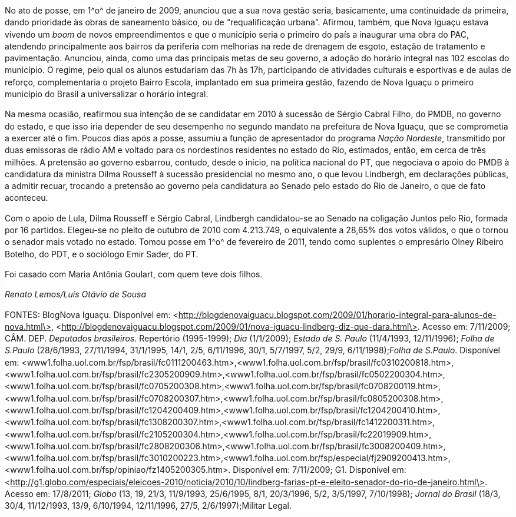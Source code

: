 No ato de posse, em 1^o^ de janeiro de 2009, anunciou que a sua nova
gestão seria, basicamente, uma continuidade da primeira, dando
prioridade às obras de saneamento básico, ou de “requalificação urbana”.
Afirmou, também, que Nova Iguaçu estava vivendo um *boom* de novos
empreendimentos e que o município seria o primeiro do país a inaugurar
uma obra do PAC, atendendo principalmente aos bairros da periferia com
melhorias na rede de drenagem de esgoto, estação de tratamento e
pavimentação. Anunciou, ainda, como uma das principais metas de seu
governo, a adoção do horário integral nas 102 escolas do município. O
regime, pelo qual os alunos estudariam das 7h às 17h, participando de
atividades culturais e esportivas e de aulas de reforço, complementaria
o projeto Bairro Escola, implantado em sua primeira gestão, fazendo de
Nova Iguaçu o primeiro município do Brasil a universalizar o horário
integral.

Na mesma ocasião, reafirmou sua intenção de se candidatar em 2010 à
sucessão de Sérgio Cabral Filho, do PMDB, no governo do estado, e que
isso iria depender de seu desempenho no segundo mandato na prefeitura de
Nova Iguaçu, que se comprometia a exercer até o fim. Poucos dias após a
posse, assumiu a função de apresentador do programa *Nação Nordeste*,
transmitido por duas emissoras de rádio AM e voltado para os nordestinos
residentes no estado do Rio, estimados, então, em cerca de três milhões.
A pretensão ao governo esbarrou, contudo, desde o início, na política
nacional do PT, que negociava o apoio do PMDB à candidatura da ministra
Dilma Rousseff à sucessão presidencial no mesmo ano, o que levou
Lindbergh, em declarações públicas, a admitir recuar, trocando a
pretensão ao governo pela candidatura ao Senado pelo estado do Rio de
Janeiro, o que de fato aconteceu.

Com o apoio de Lula, Dilma Rousseff e Sérgio Cabral, Lindbergh
candidatou-se ao Senado na coligação Juntos pelo Rio, formada por 16
partidos. Elegeu-se no pleito de outubro de 2010 com 4.213.749, o
equivalente a 28,65% dos votos válidos, o que o tornou o senador mais
votado no estado. Tomou posse em 1^o^ de fevereiro de 2011, tendo como
suplentes o empresário Olney Ribeiro Botelho, do PDT, e o sociólogo Emir
Sader, do PT.

Foi casado com Maria Antônia Goulart, com quem teve dois filhos.

*Renato Lemos/Luís Otávio de Sousa*

FONTES: BlogNova Iguaçu. Disponível em:
\<http://blogdenovaiguacu.blogspot.com/2009/01/horario-integral-para-alunos-de-nova.html\>,
\<http://blogdenovaiguacu.blogspot.com/2009/01/nova-iguacu-lindberg-diz-que-dara.html\>.
Acesso em: 7/11/2009; CÂM. DEP. *Deputados brasileiros*. Repertório
(1995-1999); *Dia* (1/1/2009); *Estado de S. Paulo* (11/4/1993,
12/11/1996); *Folha de S.Paulo* (28/6/1993, 27/11/1994, 31/1/1995, 14/1,
2/5, 6/11/1996, 30/1, 5/7/1997, 5/2, 29/9, 6/11/1998);*Folha de
S.Paulo*. Disponível em:
\<www1.folha.uol.com.br/fsp/brasil/fc0111200463.htm\>,\<www1.folha.uol.com.br/fsp/brasil/fc0310200818.htm\>,\<www1.folha.uol.com.br/fsp/brasil/fc2305200909.htm\>,\<www1.folha.uol.com.br/fsp/brasil/fc0502200304.htm\>,\<www1.folha.uol.com.br/fsp/brasil/fc0705200308.htm\>,\<www1.folha.uol.com.br/fsp/brasil/fc0708200119.htm\>,\<www1.folha.uol.com.br/fsp/brasil/fc0708200307.htm\>,\<www1.folha.uol.com.br/fsp/brasil/fc0805200308.htm\>,\<www1.folha.uol.com.br/fsp/brasil/fc1204200409.htm\>,\<www1.folha.uol.com.br/fsp/brasil/fc1204200410.htm\>,\<www1.folha.uol.com.br/fsp/brasil/fc1308200307.htm\>,\<www1.folha.uol.com.br/fsp/brasil/fc1412200311.htm\>,\<www1.folha.uol.com.br/fsp/brasil/fc2105200304.htm\>,\<www1.folha.uol.com.br/fsp/brasil/fc22019909.htm\>,\<www1.folha.uol.com.br/fsp/brasil/fc2808200306.htm\>,\<www1.folha.uol.com.br/fsp/brasil/fc3008200409.htm\>,\<www1.folha.uol.com.br/fsp/brasil/fc3010200223.htm\>,\<www1.folha.uol.com.br/fsp/especial/fj2909200413.htm\>,\<www1.folha.uol.com.br/fsp/opiniao/fz1405200305.htm\>.
Disponível em: 7/11/2009; G1. Disponível em:
\<http://g1.globo.com/especiais/eleicoes-2010/noticia/2010/10/lindberg-farias-pt-e-eleito-senador-do-rio-de-janeiro.html\>.
Acesso em: 17/8/2011; *Globo* (13, 19, 21/3, 11/9/1993, 25/6/1995, 8/1,
20/3/1996, 5/2, 3/5/1997, 7/10/1998); *Jornal do Brasil* (18/3, 30/4,
11/12/1993, 13/9, 6/10/1994, 12/11/1996, 27/5, 2/6/1997);Militar Legal.